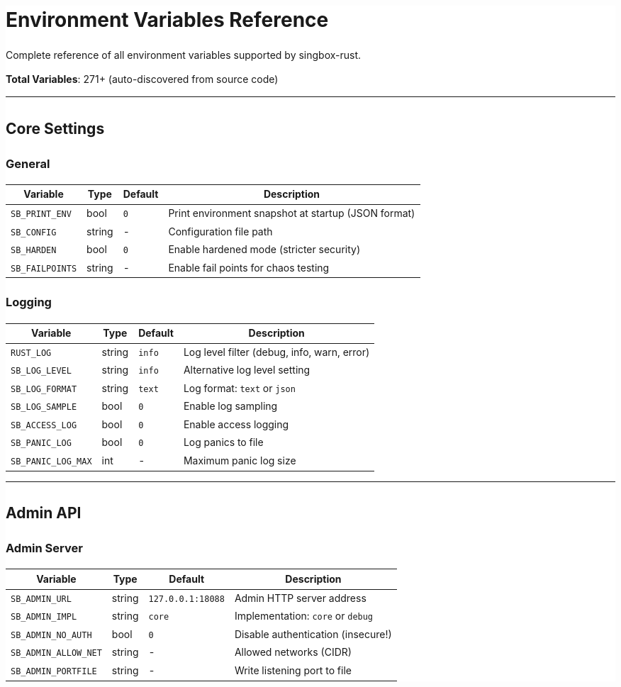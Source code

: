 # Environment Variables Reference

Complete reference of all environment variables supported by singbox-rust.

**Total Variables**: 271+ (auto-discovered from source code)

---

## Core Settings

### General

| Variable        | Type   | Default | Description                                         |
| --------------- | ------ | ------- | --------------------------------------------------- |
| `SB_PRINT_ENV`  | bool   | `0`     | Print environment snapshot at startup (JSON format) |
| `SB_CONFIG`     | string | -       | Configuration file path                             |
| `SB_HARDEN`     | bool   | `0`     | Enable hardened mode (stricter security)            |
| `SB_FAILPOINTS` | string | -       | Enable fail points for chaos testing                |

### Logging

| Variable           | Type   | Default | Description                                 |
| ------------------ | ------ | ------- | ------------------------------------------- |
| `RUST_LOG`         | string | `info`  | Log level filter (debug, info, warn, error) |
| `SB_LOG_LEVEL`     | string | `info`  | Alternative log level setting               |
| `SB_LOG_FORMAT`    | string | `text`  | Log format: `text` or `json`                |
| `SB_LOG_SAMPLE`    | bool   | `0`     | Enable log sampling                         |
| `SB_ACCESS_LOG`    | bool   | `0`     | Enable access logging                       |
| `SB_PANIC_LOG`     | bool   | `0`     | Log panics to file                          |
| `SB_PANIC_LOG_MAX` | int    | -       | Maximum panic log size                      |

---

## Admin API

### Admin Server

| Variable             | Type   | Default           | Description                        |
| -------------------- | ------ | ----------------- | ---------------------------------- |
| `SB_ADMIN_URL`       | string | `127.0.0.1:18088` | Admin HTTP server address          |
| `SB_ADMIN_IMPL`      | string | `core`            | Implementation: `core` or `debug`  |
| `SB_ADMIN_NO_AUTH`   | bool   | `0`               | Disable authentication (insecure!) |
| `SB_ADMIN_ALLOW_NET` | string | -                 | Allowed networks (CIDR)            |
| `SB_ADMIN_PORTFILE`  | string | -                 | Write listening port to file       |
